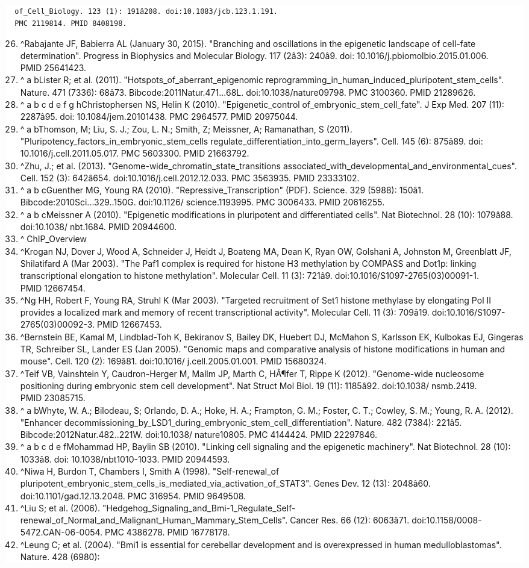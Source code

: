       of_Cell_Biology. 123 (1): 191â208. doi:10.1083/jcb.123.1.191.
      PMC 2119814. PMID 8408198.
  26. ^Rabajante JF, Babierra AL (January 30, 2015). "Branching and
      oscillations in the epigenetic landscape of cell-fate determination".
      Progress in Biophysics and Molecular Biology. 117 (2â3): 240â9. doi:
      10.1016/j.pbiomolbio.2015.01.006. PMID 25641423.
  27. ^ a bLister R; et al. (2011). "Hotspots_of_aberrant_epigenomic
      reprogramming_in_human_induced_pluripotent_stem_cells". Nature. 471
      (7336): 68â73. Bibcode:2011Natur.471...68L. doi:10.1038/nature09798.
      PMC 3100360. PMID 21289626.
  28. ^ a b c d e f g hChristophersen NS, Helin K (2010). "Epigenetic_control
      of_embryonic_stem_cell_fate". J Exp Med. 207 (11): 2287â95. doi:
      10.1084/jem.20101438. PMC 2964577. PMID 20975044.
  29. ^ a bThomson, M; Liu, S. J.; Zou, L. N.; Smith, Z; Meissner, A;
      Ramanathan, S (2011). "Pluripotency_factors_in_embryonic_stem_cells
      regulate_differentiation_into_germ_layers". Cell. 145 (6): 875â89. doi:
      10.1016/j.cell.2011.05.017. PMC 5603300. PMID 21663792.
  30. ^Zhu, J.; et al. (2013). "Genome-wide_chromatin_state_transitions
      associated_with_developmental_and_environmental_cues". Cell. 152 (3):
      642â654. doi:10.1016/j.cell.2012.12.033. PMC 3563935. PMID 23333102.
  31. ^ a b cGuenther MG, Young RA (2010). "Repressive_Transcription" (PDF).
      Science. 329 (5988): 150â1. Bibcode:2010Sci...329..150G. doi:10.1126/
      science.1193995. PMC 3006433. PMID 20616255.
  32. ^ a b cMeissner A (2010). "Epigenetic modifications in pluripotent and
      differentiated cells". Nat Biotechnol. 28 (10): 1079â88. doi:10.1038/
      nbt.1684. PMID 20944600.
  33. ^ ChIP_Overview
  34. ^Krogan NJ, Dover J, Wood A, Schneider J, Heidt J, Boateng MA, Dean K,
      Ryan OW, Golshani A, Johnston M, Greenblatt JF, Shilatifard A (Mar 2003).
      "The Paf1 complex is required for histone H3 methylation by COMPASS and
      Dot1p: linking transcriptional elongation to histone methylation".
      Molecular Cell. 11 (3): 721â9. doi:10.1016/S1097-2765(03)00091-1.
      PMID 12667454.
  35. ^Ng HH, Robert F, Young RA, Struhl K (Mar 2003). "Targeted recruitment of
      Set1 histone methylase by elongating Pol II provides a localized mark and
      memory of recent transcriptional activity". Molecular Cell. 11 (3):
      709â19. doi:10.1016/S1097-2765(03)00092-3. PMID 12667453.
  36. ^Bernstein BE, Kamal M, Lindblad-Toh K, Bekiranov S, Bailey DK, Huebert
      DJ, McMahon S, Karlsson EK, Kulbokas EJ, Gingeras TR, Schreiber SL,
      Lander ES (Jan 2005). "Genomic maps and comparative analysis of histone
      modifications in human and mouse". Cell. 120 (2): 169â81. doi:10.1016/
      j.cell.2005.01.001. PMID 15680324.
  37. ^Teif VB, Vainshtein Y, Caudron-Herger M, Mallm JP, Marth C, HÃ¶fer T,
      Rippe K (2012). "Genome-wide nucleosome positioning during embryonic stem
      cell development". Nat Struct Mol Biol. 19 (11): 1185â92. doi:10.1038/
      nsmb.2419. PMID 23085715.
  38. ^ a bWhyte, W. A.; Bilodeau, S; Orlando, D. A.; Hoke, H. A.; Frampton, G.
      M.; Foster, C. T.; Cowley, S. M.; Young, R. A. (2012). "Enhancer
      decommissioning_by_LSD1_during_embryonic_stem_cell_differentiation".
      Nature. 482 (7384): 221â5. Bibcode:2012Natur.482..221W. doi:10.1038/
      nature10805. PMC 4144424. PMID 22297846.
  39. ^ a b c d e fMohammad HP, Baylin SB (2010). "Linking cell signaling and
      the epigenetic machinery". Nat Biotechnol. 28 (10): 1033â8. doi:
      10.1038/nbt1010-1033. PMID 20944593.
  40. ^Niwa H, Burdon T, Chambers I, Smith A (1998). "Self-renewal_of
      pluripotent_embryonic_stem_cells_is_mediated_via_activation_of_STAT3".
      Genes Dev. 12 (13): 2048â60. doi:10.1101/gad.12.13.2048. PMC 316954.
      PMID 9649508.
  41. ^Liu S; et al. (2006). "Hedgehog_Signaling_and_Bmi-1_Regulate_Self-
      renewal_of_Normal_and_Malignant_Human_Mammary_Stem_Cells". Cancer Res. 66
      (12): 6063â71. doi:10.1158/0008-5472.CAN-06-0054. PMC 4386278.
      PMID 16778178.
  42. ^Leung C; et al. (2004). "Bmi1 is essential for cerebellar development
      and is overexpressed in human medulloblastomas". Nature. 428 (6980):